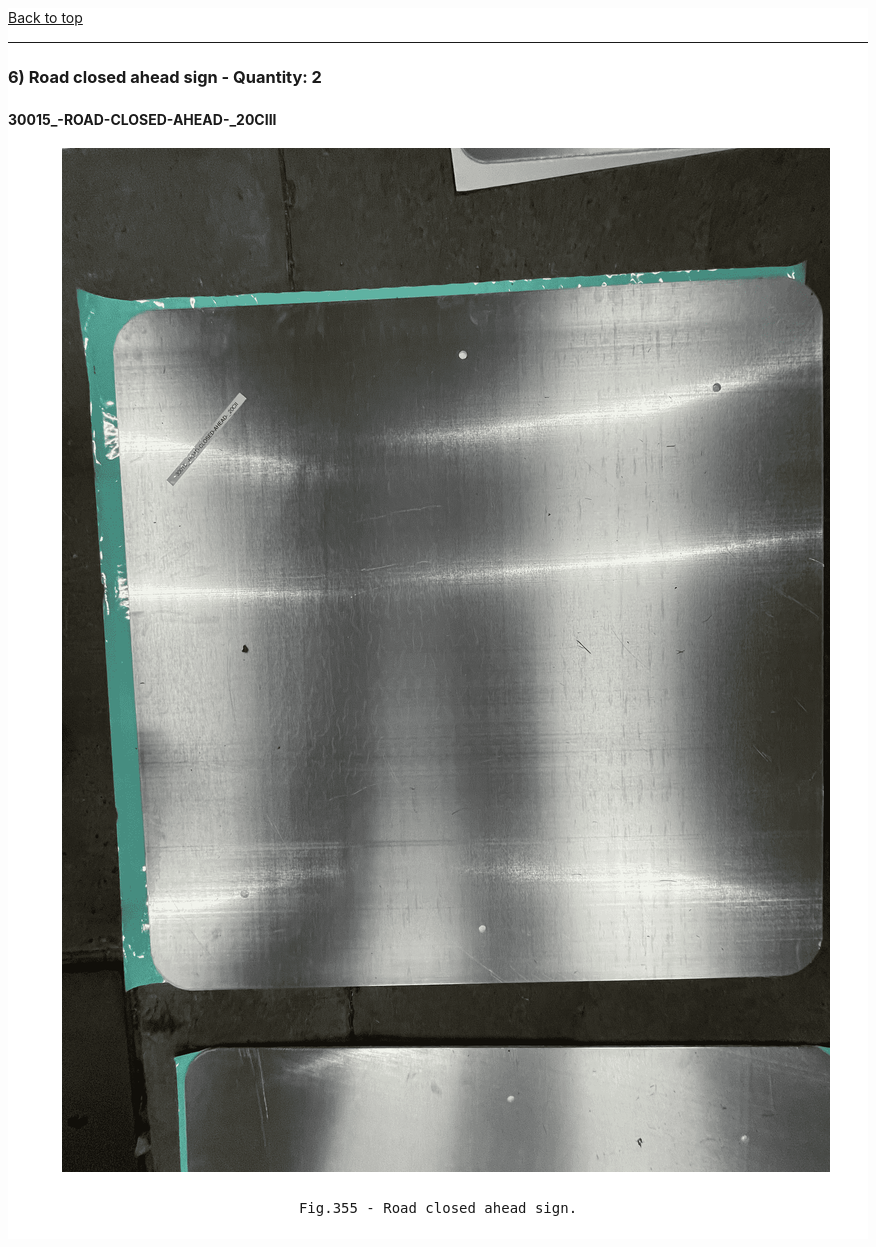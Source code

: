 <a href="#hardware_workzones_pennsylvaniaadsequipmentinventory">Back to top</a>
***

### 6) Road closed ahead sign - Quantity: 2

#### 30015_-ROAD-CLOSED-AHEAD-_20CIII

<pre align="center">
  <img src="./Images/IMG_4196.png">
  <figcaption>Fig.355 - Road closed ahead sign.</figcaption>
</pre>
